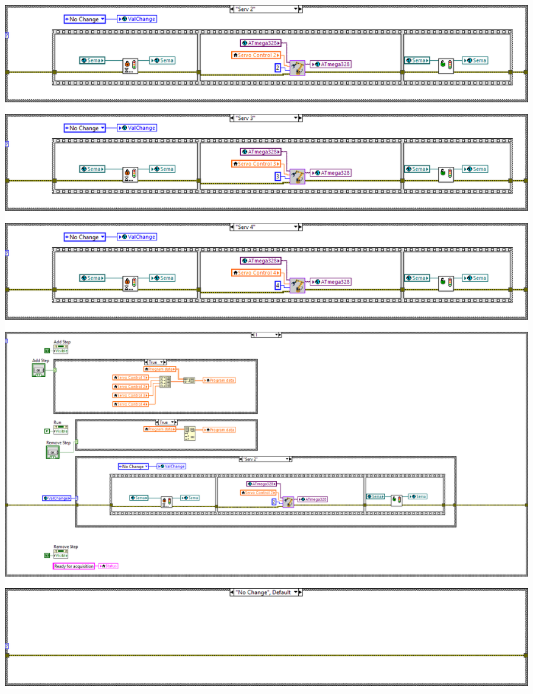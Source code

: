 <P><IMG SRC="Block_Diagram/maind8.png" ALT="main.vi"></P>
<P><IMG SRC="Block_Diagram/maind9.png" ALT="main.vi"></P>
<P><IMG SRC="Block_Diagram/maind10.png" ALT="main.vi"></P>
<P><IMG SRC="Block_Diagram/maind11.png" ALT="main.vi"></P>
<P><IMG SRC="Block_Diagram/maind12.png" ALT="main.vi"></P>